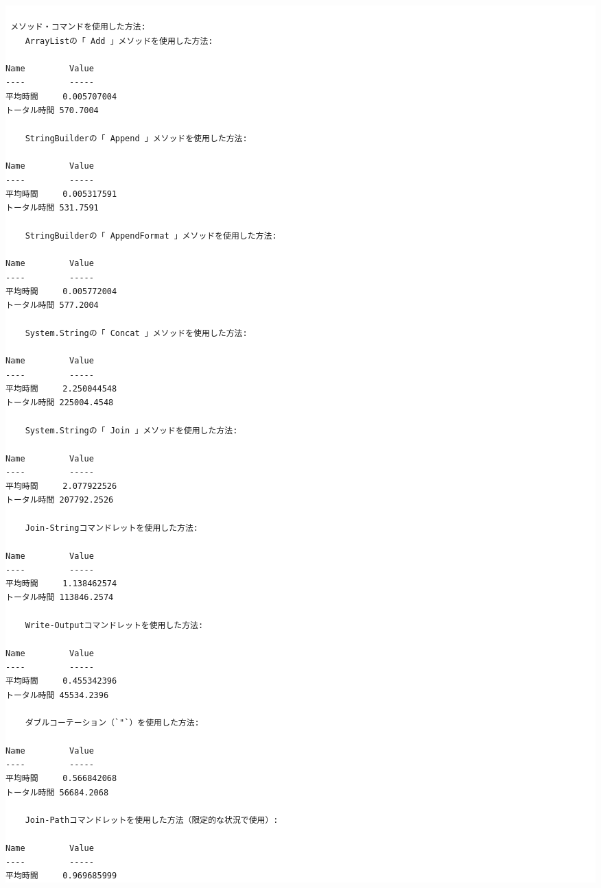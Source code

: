 ```powershell:検証結果（1回目）

 メソッド・コマンドを使用した方法:
    ArrayListの「 Add 」メソッドを使用した方法:

Name         Value
----         -----
平均時間     0.005707004
トータル時間 570.7004

    StringBuilderの「 Append 」メソッドを使用した方法:

Name         Value
----         -----
平均時間     0.005317591
トータル時間 531.7591

    StringBuilderの「 AppendFormat 」メソッドを使用した方法:

Name         Value
----         -----
平均時間     0.005772004
トータル時間 577.2004

    System.Stringの「 Concat 」メソッドを使用した方法:

Name         Value
----         -----
平均時間     2.250044548
トータル時間 225004.4548

    System.Stringの「 Join 」メソッドを使用した方法:

Name         Value
----         -----
平均時間     2.077922526
トータル時間 207792.2526

    Join-Stringコマンドレットを使用した方法:

Name         Value
----         -----
平均時間     1.138462574
トータル時間 113846.2574

    Write-Outputコマンドレットを使用した方法:

Name         Value
----         -----
平均時間     0.455342396
トータル時間 45534.2396

    ダブルコーテーション（`"`）を使用した方法:

Name         Value
----         -----
平均時間     0.566842068
トータル時間 56684.2068

    Join-Pathコマンドレットを使用した方法（限定的な状況で使用）:

Name         Value
----         -----
平均時間     0.969685999
```